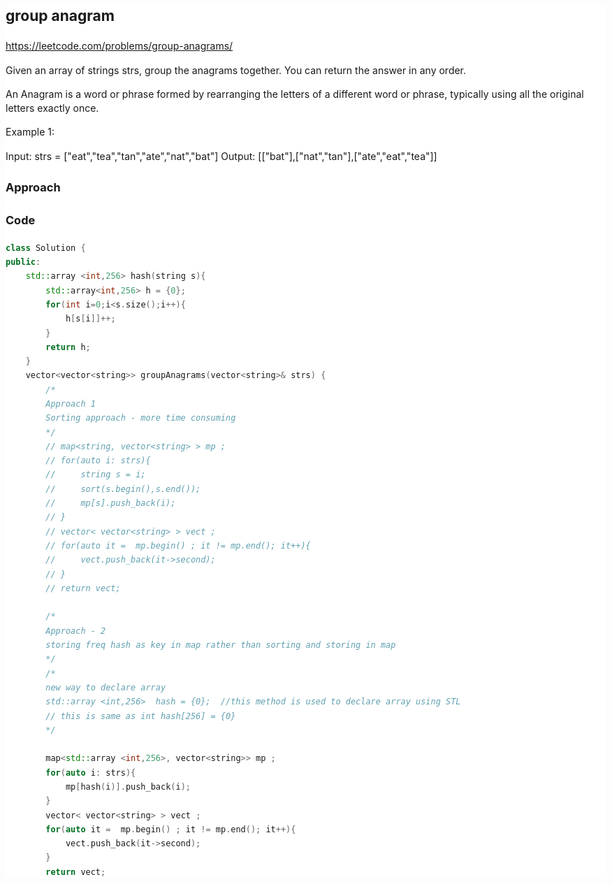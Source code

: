 ## group anagram

<https://leetcode.com/problems/group-anagrams/>

Given an array of strings strs, group the anagrams together. You can return the answer in any order.

An Anagram is a word or phrase formed by rearranging the letters of a different word or phrase, typically using all the original letters exactly once.

Example 1:

Input: strs = ["eat","tea","tan","ate","nat","bat"]
Output: [["bat"],["nat","tan"],["ate","eat","tea"]]

### Approach

### Code

```cpp
class Solution {
public:
    std::array <int,256> hash(string s){
        std::array<int,256> h = {0};
        for(int i=0;i<s.size();i++){
            h[s[i]]++;
        }
        return h;
    }
    vector<vector<string>> groupAnagrams(vector<string>& strs) {
        /* 
        Approach 1
        Sorting approach - more time consuming 
        */
        // map<string, vector<string> > mp ; 
        // for(auto i: strs){
        //     string s = i;
        //     sort(s.begin(),s.end());
        //     mp[s].push_back(i); 
        // }
        // vector< vector<string> > vect ; 
        // for(auto it =  mp.begin() ; it != mp.end(); it++){
        //     vect.push_back(it->second);
        // }
        // return vect;

        /* 
        Approach - 2
        storing freq hash as key in map rather than sorting and storing in map
        */
        /*
        new way to declare array
        std::array <int,256>  hash = {0};  //this method is used to declare array using STL
        // this is same as int hash[256] = {0}
        */

        map<std::array <int,256>, vector<string>> mp ;
        for(auto i: strs){
            mp[hash(i)].push_back(i); 
        }
        vector< vector<string> > vect ; 
        for(auto it =  mp.begin() ; it != mp.end(); it++){
            vect.push_back(it->second);
        }
        return vect;
```